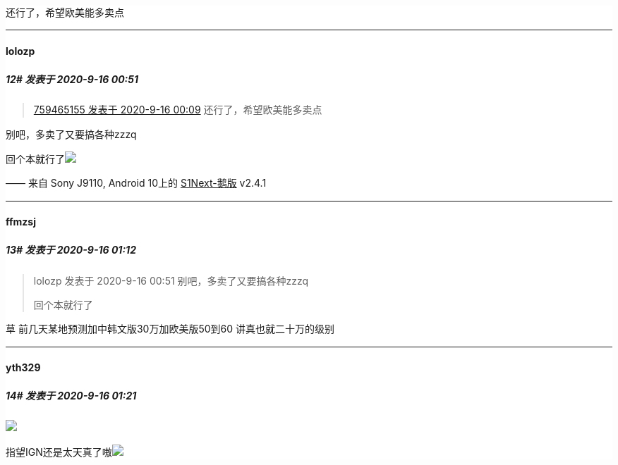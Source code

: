还行了，希望欧美能多卖点







*****

####  lolozp  
##### 12#       发表于 2020-9-16 00:51



<blockquote><a href="httphttps://bbs.saraba1st.com/2b/forum.php?mod=redirect&amp;goto=findpost&amp;pid=48748034&amp;ptid=1960064" target="_blank">759465155 发表于 2020-9-16 00:09</a>
还行了，希望欧美能多卖点</blockquote>
别吧，多卖了又要搞各种zzzq

回个本就行了<img src="https://static.saraba1st.com/image/smiley/face2017/003.png" referrerpolicy="no-referrer">

—— 来自 Sony J9110, Android 10上的 [S1Next-鹅版](https://github.com/ykrank/S1-Next/releases) v2.4.1







*****

####  ffmzsj  
##### 13#       发表于 2020-9-16 01:12



<blockquote>lolozp 发表于 2020-9-16 00:51
别吧，多卖了又要搞各种zzzq


回个本就行了</blockquote>
草 前几天某地预测加中韩文版30万加欧美版50到60 讲真也就二十万的级别 







*****

####  yth329  
##### 14#       发表于 2020-9-16 01:21



<img src="https://wx1.sinaimg.cn/mw690/ac43ae86ly1girss8w7c7j211i0f8th5.jpg" referrerpolicy="no-referrer">

指望IGN还是太天真了嗷<img src="https://static.saraba1st.com/image/smiley/face2017/067.png" referrerpolicy="no-referrer">





